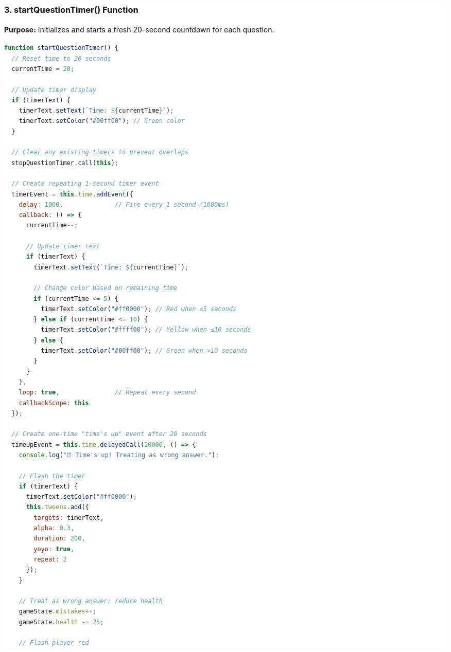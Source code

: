 
### **3. startQuestionTimer() Function**

**Purpose:** Initializes and starts a fresh 20-second countdown for each question.

```javascript
function startQuestionTimer() {
  // Reset time to 20 seconds
  currentTime = 20;
  
  // Update timer display
  if (timerText) {
    timerText.setText(`Time: ${currentTime}`);
    timerText.setColor("#00ff00"); // Green color
  }
  
  // Clear any existing timers to prevent overlaps
  stopQuestionTimer.call(this);
  
  // Create repeating 1-second timer event
  timerEvent = this.time.addEvent({
    delay: 1000,              // Fire every 1 second (1000ms)
    callback: () => {
      currentTime--;
      
      // Update timer text
      if (timerText) {
        timerText.setText(`Time: ${currentTime}`);
        
        // Change color based on remaining time
        if (currentTime <= 5) {
          timerText.setColor("#ff0000"); // Red when ≤5 seconds
        } else if (currentTime <= 10) {
          timerText.setColor("#ffff00"); // Yellow when ≤10 seconds
        } else {
          timerText.setColor("#00ff00"); // Green when >10 seconds
        }
      }
    },
    loop: true,               // Repeat every second
    callbackScope: this
  });
  
  // Create one-time "time's up" event after 20 seconds
  timeUpEvent = this.time.delayedCall(20000, () => {
    console.log("⏰ Time's up! Treating as wrong answer.");
    
    // Flash the timer
    if (timerText) {
      timerText.setColor("#ff0000");
      this.tweens.add({
        targets: timerText,
        alpha: 0.3,
        duration: 200,
        yoyo: true,
        repeat: 2
      });
    }
    
    // Treat as wrong answer: reduce health
    gameState.mistakes++;
    gameState.health -= 25;
    
    // Flash player red
```